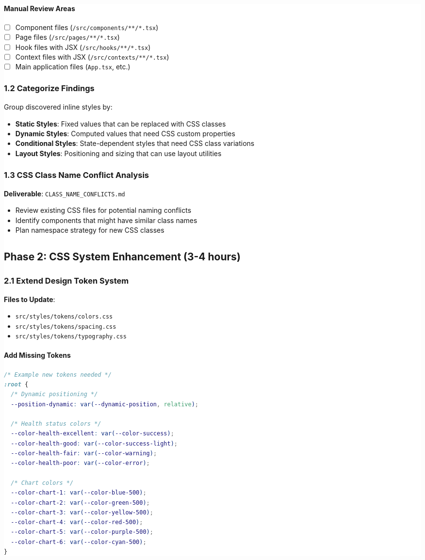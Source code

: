 #### Manual Review Areas
- [ ] Component files (`/src/components/**/*.tsx`)
- [ ] Page files (`/src/pages/**/*.tsx`) 
- [ ] Hook files with JSX (`/src/hooks/**/*.tsx`)
- [ ] Context files with JSX (`/src/contexts/**/*.tsx`)
- [ ] Main application files (`App.tsx`, etc.)

### 1.2 Categorize Findings
Group discovered inline styles by:
- **Static Styles**: Fixed values that can be replaced with CSS classes
- **Dynamic Styles**: Computed values that need CSS custom properties
- **Conditional Styles**: State-dependent styles that need CSS class variations
- **Layout Styles**: Positioning and sizing that can use layout utilities

### 1.3 CSS Class Name Conflict Analysis
**Deliverable**: `CLASS_NAME_CONFLICTS.md`

- Review existing CSS files for potential naming conflicts
- Identify components that might have similar class names
- Plan namespace strategy for new CSS classes

## Phase 2: CSS System Enhancement (3-4 hours)

### 2.1 Extend Design Token System
**Files to Update**: 
- `src/styles/tokens/colors.css`
- `src/styles/tokens/spacing.css`
- `src/styles/tokens/typography.css`

#### Add Missing Tokens
```css
/* Example new tokens needed */
:root {
  /* Dynamic positioning */
  --position-dynamic: var(--dynamic-position, relative);
  
  /* Health status colors */
  --color-health-excellent: var(--color-success);
  --color-health-good: var(--color-success-light);
  --color-health-fair: var(--color-warning);
  --color-health-poor: var(--color-error);
  
  /* Chart colors */
  --color-chart-1: var(--color-blue-500);
  --color-chart-2: var(--color-green-500);
  --color-chart-3: var(--color-yellow-500);
  --color-chart-4: var(--color-red-500);
  --color-chart-5: var(--color-purple-500);
  --color-chart-6: var(--color-cyan-500);
}
```
